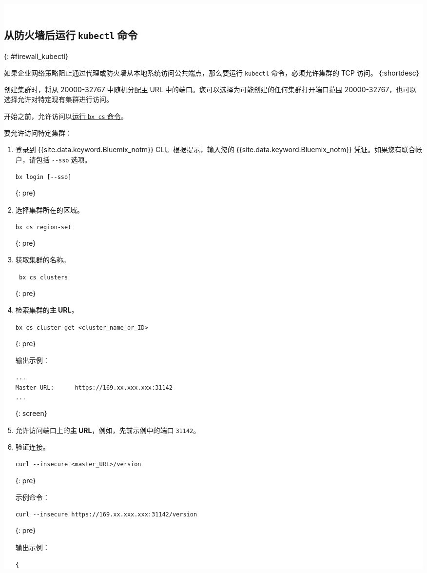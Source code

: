 <br />


## 从防火墙后运行 `kubectl` 命令
{: #firewall_kubectl}

如果企业网络策略阻止通过代理或防火墙从本地系统访问公共端点，那么要运行 `kubectl` 命令，必须允许集群的 TCP 访问。
{:shortdesc}

创建集群时，将从 20000-32767 中随机分配主 URL 中的端口。您可以选择为可能创建的任何集群打开端口范围 20000-32767，也可以选择允许对特定现有集群进行访问。

开始之前，允许访问以[运行 `bx cs` 命令](#firewall_bx)。

要允许访问特定集群：

1. 登录到 {{site.data.keyword.Bluemix_notm}} CLI。根据提示，输入您的 {{site.data.keyword.Bluemix_notm}} 凭证。如果您有联合帐户，请包括 `--sso` 选项。

    ```
    bx login [--sso]
    ```
    {: pre}

2. 选择集群所在的区域。

   ```
   bx cs region-set
   ```
   {: pre}

3. 获取集群的名称。

   ```
    bx cs clusters
    ```
   {: pre}

4. 检索集群的**主 URL**。

   ```
   bx cs cluster-get <cluster_name_or_ID>
   ```
   {: pre}

   输出示例：
   ```
   ...
   Master URL:		https://169.xx.xxx.xxx:31142
   ...
   ```
   {: screen}

5. 允许访问端口上的**主 URL**，例如，先前示例中的端口 `31142`。

6. 验证连接。

   ```
   curl --insecure <master_URL>/version
   ```
   {: pre}

   示例命令：
   ```
   curl --insecure https://169.xx.xxx.xxx:31142/version
   ```
   {: pre}

   输出示例：
   ```
   {